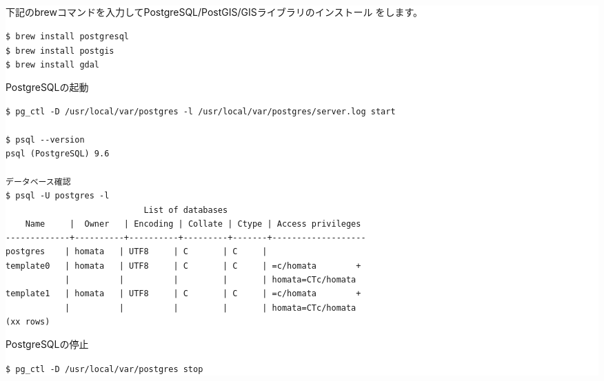 下記のbrewコマンドを入力してPostgreSQL/PostGIS/GISライブラリのインストール
をします。

    $ brew install postgresql
    $ brew install postgis
    $ brew install gdal


PostgreSQLの起動

    $ pg_ctl -D /usr/local/var/postgres -l /usr/local/var/postgres/server.log start

    $ psql --version
    psql (PostgreSQL) 9.6

    データベース確認
    $ psql -U postgres -l
                                List of databases
        Name     |  Owner   | Encoding | Collate | Ctype | Access privileges
    -------------+----------+----------+---------+-------+-------------------
    postgres    | homata   | UTF8     | C       | C     |
    template0   | homata   | UTF8     | C       | C     | =c/homata        +
                |          |          |         |       | homata=CTc/homata
    template1   | homata   | UTF8     | C       | C     | =c/homata        +
                |          |          |         |       | homata=CTc/homata
    (xx rows)

PostgreSQLの停止

    $ pg_ctl -D /usr/local/var/postgres stop
